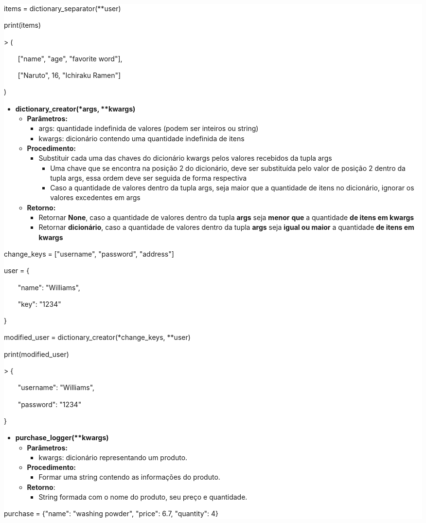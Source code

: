 items = dictionary\_separator(\*\*user)

print(items)

\> (

`    `["name", "age", "favorite word"],

`    `["Naruto", 16, "Ichiraku Ramen"]

)

- **dictionary\_creator(\*args, \*\*kwargs)**
  - **Parâmetros:**
    - args: quantidade indefinida de valores (podem ser inteiros ou string)
    - kwargs: dicionário contendo uma quantidade indefinida de itens
  - **Procedimento:**
    - Substituir cada uma das chaves do dicionário kwargs pelos valores recebidos da tupla args
      - Uma chave que se encontra na posição 2 do dicionário, deve ser substituída pelo valor de posição 2 dentro da tupla args, essa ordem deve ser seguida de forma respectiva
      - Caso a quantidade de valores dentro da tupla args, seja maior que a quantidade de itens no dicionário, ignorar os valores excedentes em args
  - **Retorno:**
    - Retornar **None**, caso a quantidade de valores dentro da tupla **args** seja **menor** **que** a quantidade **de itens em kwargs**
    - Retornar **dicionário**, caso a quantidade de valores dentro da tupla **args** seja **igual ou maior** a quantidade **de itens em kwargs**

change\_keys = ["username", "password", "address"]

user = {

`    `"name": "Williams",

`    `"key": "1234"

}

modified\_user = dictionary\_creator(\*change\_keys, \*\*user)

print(modified\_user)

\>  {

`    `"username": "Williams",

`    `"password": "1234"

}

- **purchase\_logger(\*\*kwargs)**
  - **Parâmetros:**
    - kwargs: dicionário representando um produto.
  - **Procedimento:**
    - Formar uma string contendo as informações do produto.
  - **Retorno**:
    - String formada com o nome do produto, seu preço e quantidade.

purchase = {"name": "washing powder", "price": 6.7, "quantity": 4}
